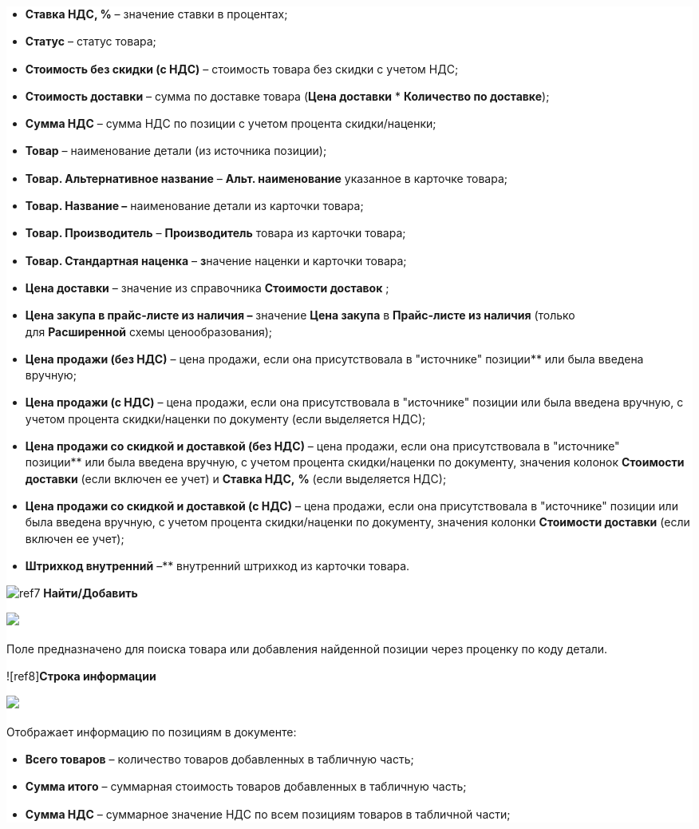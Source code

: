 - **Ставка НДС, %** – значение ставки в процентах;

- **Статус** – статус товара;

- **Стоимость без скидки (с НДС)** – стоимость товара без скидки с учетом НДС;

- **Стоимость доставки** – сумма по доставке товара (**Цена доставки** \* **Количество по доставке**);

- **Сумма НДС** – сумма НДС по позиции с учетом процента скидки/наценки;

- **Товар** – наименование детали (из источника позиции);

- **Товар. Альтернативное название** – **Альт. наименование** указанное в карточке товара;

- **Товар. Название –** наименование детали из карточки товара;

- **Товар. Производитель** – **Производитель** товара из карточки товара;

- **Товар. Стандартная наценка** – **з**начение наценки и карточки товара;

- **Цена доставки** – значение из справочника **Стоимости доставок** ;

- **Цена закупа в прайс-листе из наличия –** значение **Цена закупа** в **Прайс-листе из наличия** (только для **Расширенной** схемы ценообразования);

- **Цена продажи (без НДС)** – цена продажи, если она присутствовала в "источнике" позиции** или была введена вручную;

- **Цена продажи (с НДС)** – цена продажи, если она присутствовала в "источнике" позиции или была введена вручную, с учетом процента скидки/наценки по документу (если выделяется НДС);

- **Цена продажи со скидкой и доставкой (без НДС)** – цена продажи, если она присутствовала в "источнике" позиции** или была введена вручную, с учетом процента скидки/наценки по документу, значения колонок **Стоимости доставки** (если включен ее учет) и **Ставка НДС,** **%** (если выделяется НДС);

- **Цена продажи со скидкой и доставкой (c НДС)** – цена продажи, если она присутствовала в "источнике" позиции или была введена вручную, с учетом процента скидки/наценки по документу, значения колонки **Стоимости доставки** (если включен ее учет);

- **Штрихкод внутренний** –** внутренний штрихкод из карточки товара.

![ref7](Aspose.Words.83ab1c44-6b28-430a-a5f2-4d9e6ba1abd4.019.png) **Найти/Добавить**

![](Aspose.Words.83ab1c44-6b28-430a-a5f2-4d9e6ba1abd4.279.png)

Поле предназначено для поиска товара или добавления найденной позиции через проценку по коду детали.

![ref8]**Строка информации**

![](Aspose.Words.83ab1c44-6b28-430a-a5f2-4d9e6ba1abd4.280.png)

Отображает информацию по позициям в документе:

- **Всего товаров** – количество товаров добавленных в табличную часть;

- **Сумма итого** – суммарная стоимость товаров добавленных в табличную часть;

- **Сумма НДС** – суммарное значение НДС по всем позициям товаров в табличной части;
